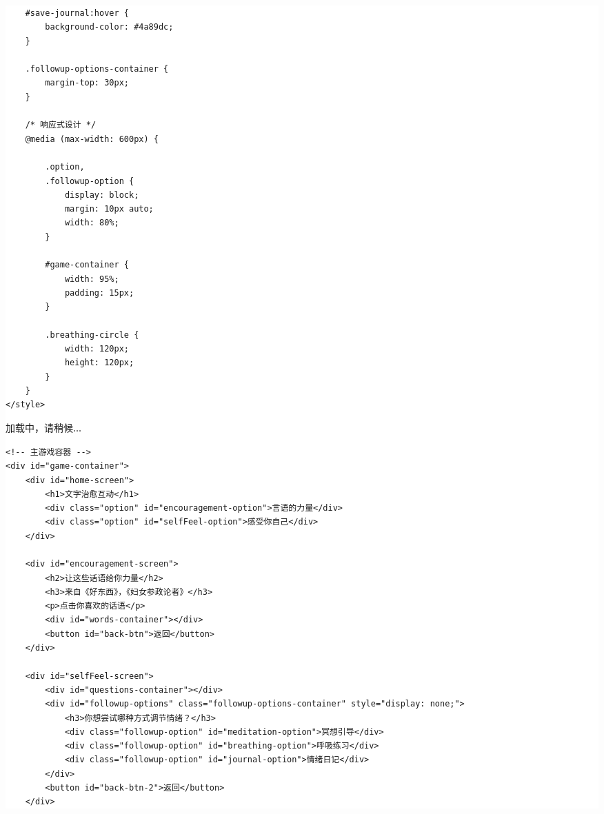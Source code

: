         #save-journal:hover {
            background-color: #4a89dc;
        }

        .followup-options-container {
            margin-top: 30px;
        }

        /* 响应式设计 */
        @media (max-width: 600px) {

            .option,
            .followup-option {
                display: block;
                margin: 10px auto;
                width: 80%;
            }

            #game-container {
                width: 95%;
                padding: 15px;
            }

            .breathing-circle {
                width: 120px;
                height: 120px;
            }
        }
    </style>
</head>

<body>
    <!-- 加载动画 -->
    <div id="loading-overlay">
        <div class="spinner"></div>
        <div class="loading-text">加载中，请稍候...</div>
    </div>

    <!-- 主游戏容器 -->
    <div id="game-container">
        <div id="home-screen">
            <h1>文字治愈互动</h1>
            <div class="option" id="encouragement-option">言语的力量</div>
            <div class="option" id="selfFeel-option">感受你自己</div>
        </div>

        <div id="encouragement-screen">
            <h2>让这些话语给你力量</h2>
            <h3>来自《好东西》，《妇女参政论者》</h3>
            <p>点击你喜欢的话语</p>
            <div id="words-container"></div>
            <button id="back-btn">返回</button>
        </div>

        <div id="selfFeel-screen">
            <div id="questions-container"></div>
            <div id="followup-options" class="followup-options-container" style="display: none;">
                <h3>你想尝试哪种方式调节情绪？</h3>
                <div class="followup-option" id="meditation-option">冥想引导</div>
                <div class="followup-option" id="breathing-option">呼吸练习</div>
                <div class="followup-option" id="journal-option">情绪日记</div>
            </div>
            <button id="back-btn-2">返回</button>
        </div>
